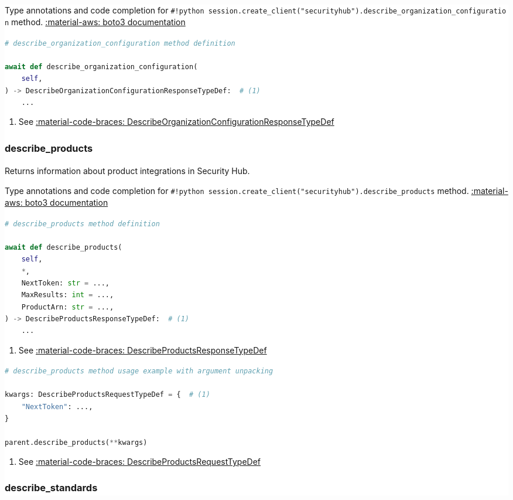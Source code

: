 Type annotations and code completion for `#!python session.create_client("securityhub").describe_organization_configuration` method.
[:material-aws: boto3 documentation](https://boto3.amazonaws.com/v1/documentation/api/latest/reference/services/securityhub/client/describe_organization_configuration.html)

```python
# describe_organization_configuration method definition

await def describe_organization_configuration(
    self,
) -> DescribeOrganizationConfigurationResponseTypeDef:  # (1)
    ...
```

1. See [:material-code-braces: DescribeOrganizationConfigurationResponseTypeDef](./type_defs.md#describeorganizationconfigurationresponsetypedef) 

### describe\_products

Returns information about product integrations in Security Hub.

Type annotations and code completion for `#!python session.create_client("securityhub").describe_products` method.
[:material-aws: boto3 documentation](https://boto3.amazonaws.com/v1/documentation/api/latest/reference/services/securityhub/client/describe_products.html)

```python
# describe_products method definition

await def describe_products(
    self,
    *,
    NextToken: str = ...,
    MaxResults: int = ...,
    ProductArn: str = ...,
) -> DescribeProductsResponseTypeDef:  # (1)
    ...
```

1. See [:material-code-braces: DescribeProductsResponseTypeDef](./type_defs.md#describeproductsresponsetypedef) 


```python
# describe_products method usage example with argument unpacking

kwargs: DescribeProductsRequestTypeDef = {  # (1)
    "NextToken": ...,
}

parent.describe_products(**kwargs)
```

1. See [:material-code-braces: DescribeProductsRequestTypeDef](./type_defs.md#describeproductsrequesttypedef) 

### describe\_standards
